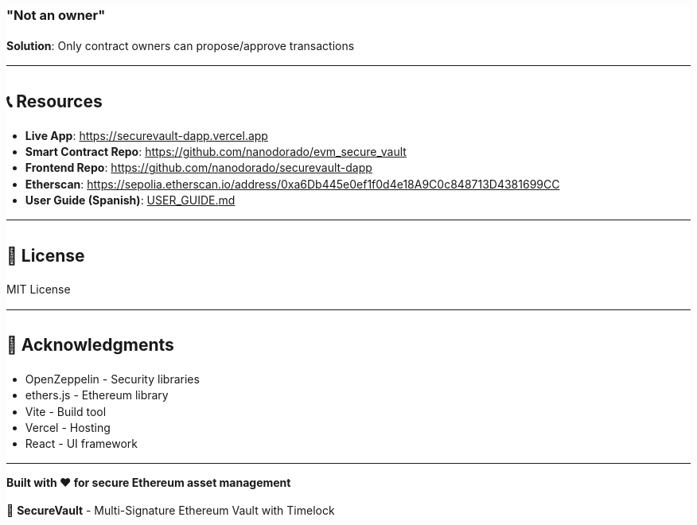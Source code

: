 ### "Not an owner"
**Solution**: Only contract owners can propose/approve transactions

---

## 📞 Resources

- **Live App**: https://securevault-dapp.vercel.app
- **Smart Contract Repo**: https://github.com/nanodorado/evm_secure_vault
- **Frontend Repo**: https://github.com/nanodorado/securevault-dapp
- **Etherscan**: https://sepolia.etherscan.io/address/0xa6Db445e0ef1f0d4e18A9C0c848713D4381699CC
- **User Guide (Spanish)**: [USER_GUIDE.md](./USER_GUIDE.md)

---

## 📄 License

MIT License

---

## 🙏 Acknowledgments

- OpenZeppelin - Security libraries
- ethers.js - Ethereum library
- Vite - Build tool
- Vercel - Hosting
- React - UI framework

---

**Built with ❤️ for secure Ethereum asset management**

🔐 **SecureVault** - Multi-Signature Ethereum Vault with Timelock

